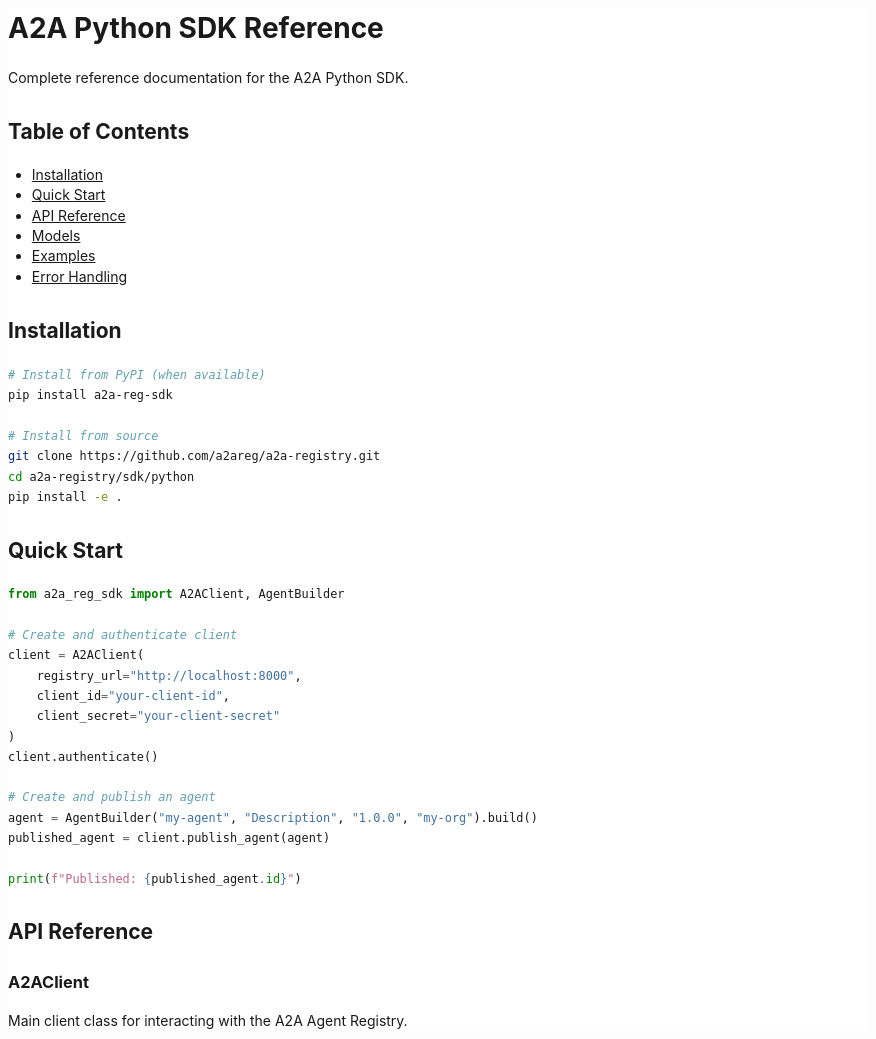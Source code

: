 # A2A Python SDK Reference

Complete reference documentation for the A2A Python SDK.

## Table of Contents

- [Installation](#installation)
- [Quick Start](#quick-start)
- [API Reference](#api-reference)
- [Models](#models)
- [Examples](#examples)
- [Error Handling](#error-handling)

## Installation

```bash
# Install from PyPI (when available)
pip install a2a-reg-sdk

# Install from source
git clone https://github.com/a2areg/a2a-registry.git
cd a2a-registry/sdk/python
pip install -e .
```

## Quick Start

```python
from a2a_reg_sdk import A2AClient, AgentBuilder

# Create and authenticate client
client = A2AClient(
    registry_url="http://localhost:8000",
    client_id="your-client-id", 
    client_secret="your-client-secret"
)
client.authenticate()

# Create and publish an agent
agent = AgentBuilder("my-agent", "Description", "1.0.0", "my-org").build()
published_agent = client.publish_agent(agent)

print(f"Published: {published_agent.id}")
```

## API Reference

### A2AClient

Main client class for interacting with the A2A Agent Registry.
